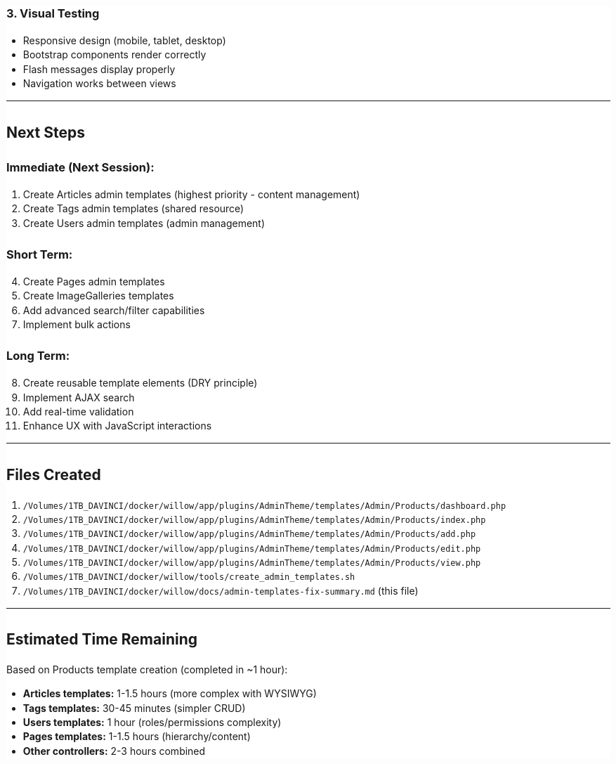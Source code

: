 ### 3. Visual Testing
- Responsive design (mobile, tablet, desktop)
- Bootstrap components render correctly
- Flash messages display properly
- Navigation works between views

---

## Next Steps

### Immediate (Next Session):
1. Create Articles admin templates (highest priority - content management)
2. Create Tags admin templates (shared resource)
3. Create Users admin templates (admin management)

### Short Term:
4. Create Pages admin templates
5. Create ImageGalleries templates
6. Add advanced search/filter capabilities
7. Implement bulk actions

### Long Term:
8. Create reusable template elements (DRY principle)
9. Implement AJAX search
10. Add real-time validation
11. Enhance UX with JavaScript interactions

---

## Files Created

1. `/Volumes/1TB_DAVINCI/docker/willow/app/plugins/AdminTheme/templates/Admin/Products/dashboard.php`
2. `/Volumes/1TB_DAVINCI/docker/willow/app/plugins/AdminTheme/templates/Admin/Products/index.php`
3. `/Volumes/1TB_DAVINCI/docker/willow/app/plugins/AdminTheme/templates/Admin/Products/add.php`
4. `/Volumes/1TB_DAVINCI/docker/willow/app/plugins/AdminTheme/templates/Admin/Products/edit.php`
5. `/Volumes/1TB_DAVINCI/docker/willow/app/plugins/AdminTheme/templates/Admin/Products/view.php`
6. `/Volumes/1TB_DAVINCI/docker/willow/tools/create_admin_templates.sh`
7. `/Volumes/1TB_DAVINCI/docker/willow/docs/admin-templates-fix-summary.md` (this file)

---

## Estimated Time Remaining

Based on Products template creation (completed in ~1 hour):

- **Articles templates:** 1-1.5 hours (more complex with WYSIWYG)
- **Tags templates:** 30-45 minutes (simpler CRUD)
- **Users templates:** 1 hour (roles/permissions complexity)
- **Pages templates:** 1-1.5 hours (hierarchy/content)
- **Other controllers:** 2-3 hours combined
